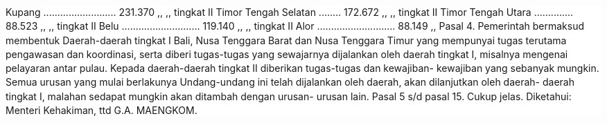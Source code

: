 Kupang .......................... 231.370 ,, ,, tingkat II Timor Tengah Selatan ........ 172.672 ,, ,, tingkat II Timor Tengah Utara .............. 88.523 ,, ,, tingkat II Belu ............................ 119.140 ,, ,, tingkat II Alor ............................ 88.149 ,, Pasal 4. Pemerintah bermaksud membentuk Daerah-daerah tingkat I Bali, Nusa Tenggara Barat dan Nusa Tenggara Timur yang mempunyai tugas terutama pengawasan dan koordinasi, serta diberi tugas-tugas yang sewajarnya dijalankan oleh daerah tingkat I, misalnya mengenai pelayaran antar pulau. Kepada daerah-daerah tingkat II diberikan tugas-tugas dan kewajiban- kewajiban yang sebanyak mungkin. Semua urusan yang mulai berlakunya Undang-undang ini telah dijalankan oleh daerah, akan dilanjutkan oleh daerah- daerah tingkat I, malahan sedapat mungkin akan ditambah dengan urusan- urusan lain. Pasal 5 s/d pasal 15. Cukup jelas. Diketahui: Menteri Kehakiman, ttd G.A. MAENGKOM.